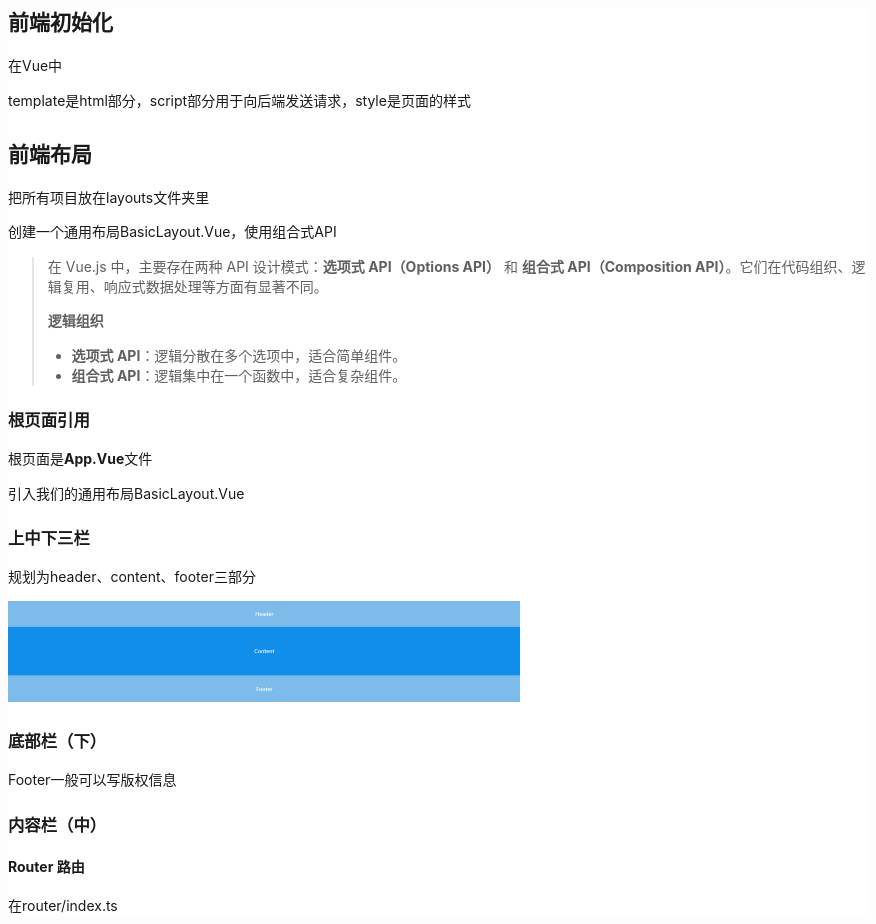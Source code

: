 ## 前端初始化

在Vue中

template是html部分，script部分用于向后端发送请求，style是页面的样式

## 前端布局

把所有项目放在layouts文件夹里

创建一个通用布局BasicLayout.Vue，使用组合式API

> 在 Vue.js 中，主要存在两种 API 设计模式：**选项式 API（Options API）** 和 **组合式 API（Composition API）**。它们在代码组织、逻辑复用、响应式数据处理等方面有显著不同。
>
> **逻辑组织**
>
> - **选项式 API**：逻辑分散在多个选项中，适合简单组件。
> - **组合式 API**：逻辑集中在一个函数中，适合复杂组件。



### 根页面引用

根页面是**App.Vue**文件

引入我们的通用布局BasicLayout.Vue



### 上中下三栏

规划为header、content、footer三部分

<img src="../../.vuepress/public/blog_images/image-20250318162751751.png" alt="image-20250318162751751" style="zoom: 50%;" />



### 底部栏（下）

Footer一般可以写版权信息

### 内容栏（中）

#### Router 路由

在router/index.ts
